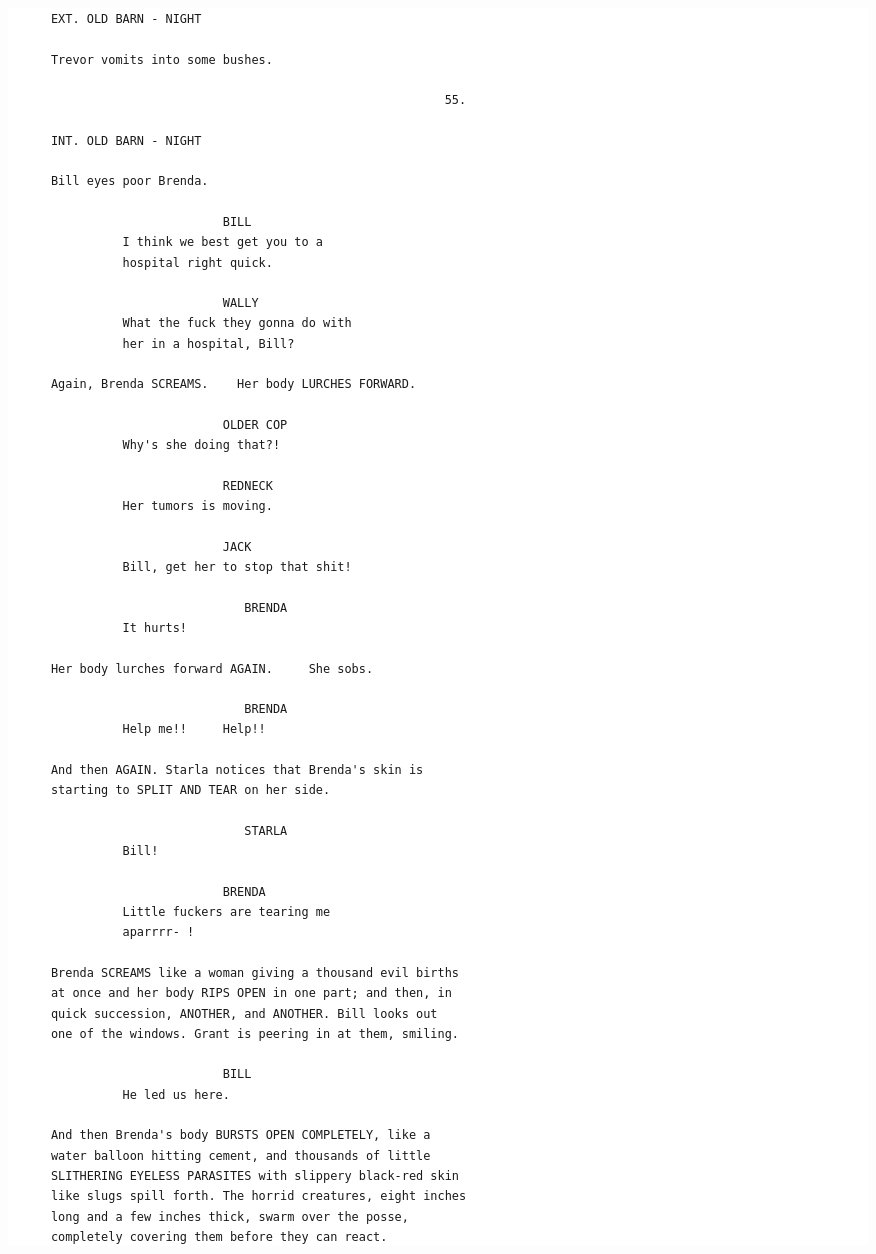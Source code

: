           
          EXT. OLD BARN - NIGHT
          
          Trevor vomits into some bushes.
          
                                                                 55.
          
          INT. OLD BARN - NIGHT
          
          Bill eyes poor Brenda.
          
                                  BILL
                    I think we best get you to a
                    hospital right quick.
          
                                  WALLY
                    What the fuck they gonna do with
                    her in a hospital, Bill?
          
          Again, Brenda SCREAMS.    Her body LURCHES FORWARD.
          
                                  OLDER COP
                    Why's she doing that?!
          
                                  REDNECK
                    Her tumors is moving.
          
                                  JACK
                    Bill, get her to stop that shit!
          
                                     BRENDA
                    It hurts!
          
          Her body lurches forward AGAIN.     She sobs.
          
                                     BRENDA
                    Help me!!     Help!!
          
          And then AGAIN. Starla notices that Brenda's skin is
          starting to SPLIT AND TEAR on her side.
          
                                     STARLA
                    Bill!
          
                                  BRENDA
                    Little fuckers are tearing me
                    aparrrr- !
          
          Brenda SCREAMS like a woman giving a thousand evil births
          at once and her body RIPS OPEN in one part; and then, in
          quick succession, ANOTHER, and ANOTHER. Bill looks out
          one of the windows. Grant is peering in at them, smiling.
          
                                  BILL
                    He led us here.
          
          And then Brenda's body BURSTS OPEN COMPLETELY, like a
          water balloon hitting cement, and thousands of little
          SLITHERING EYELESS PARASITES with slippery black-red skin
          like slugs spill forth. The horrid creatures, eight inches
          long and a few inches thick, swarm over the posse,
          completely covering them before they can react.
          